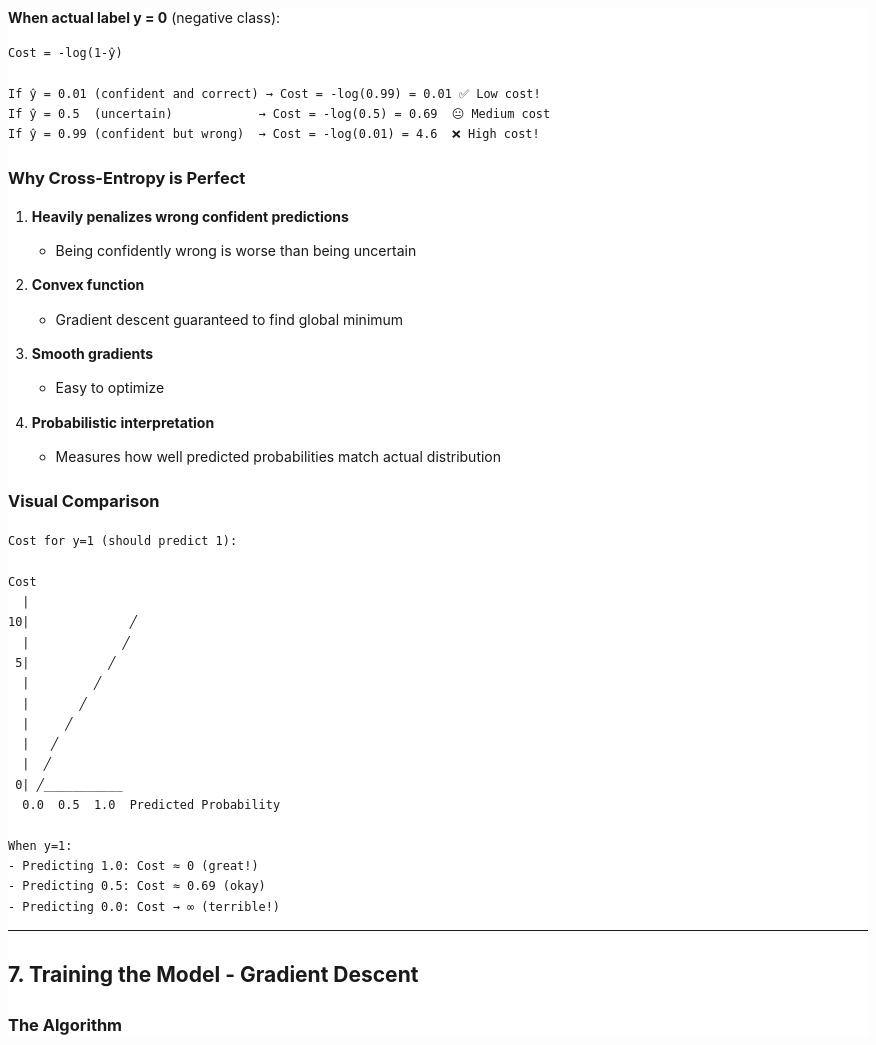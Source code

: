 **When actual label y = 0** (negative class):
```
Cost = -log(1-ŷ)

If ŷ = 0.01 (confident and correct) → Cost = -log(0.99) = 0.01 ✅ Low cost!
If ŷ = 0.5  (uncertain)            → Cost = -log(0.5) = 0.69  😐 Medium cost
If ŷ = 0.99 (confident but wrong)  → Cost = -log(0.01) = 4.6  ❌ High cost!
```

### Why Cross-Entropy is Perfect

1. **Heavily penalizes wrong confident predictions**
   - Being confidently wrong is worse than being uncertain

2. **Convex function**
   - Gradient descent guaranteed to find global minimum

3. **Smooth gradients**
   - Easy to optimize

4. **Probabilistic interpretation**
   - Measures how well predicted probabilities match actual distribution

### Visual Comparison

```
Cost for y=1 (should predict 1):

Cost
  |
10|              ╱
  |             ╱
 5|           ╱
  |         ╱
  |       ╱
  |     ╱
  |   ╱
  |  ╱
 0| ╱___________
  0.0  0.5  1.0  Predicted Probability

When y=1:
- Predicting 1.0: Cost ≈ 0 (great!)
- Predicting 0.5: Cost ≈ 0.69 (okay)
- Predicting 0.0: Cost → ∞ (terrible!)
```

---

## 7. Training the Model - Gradient Descent

### The Algorithm
